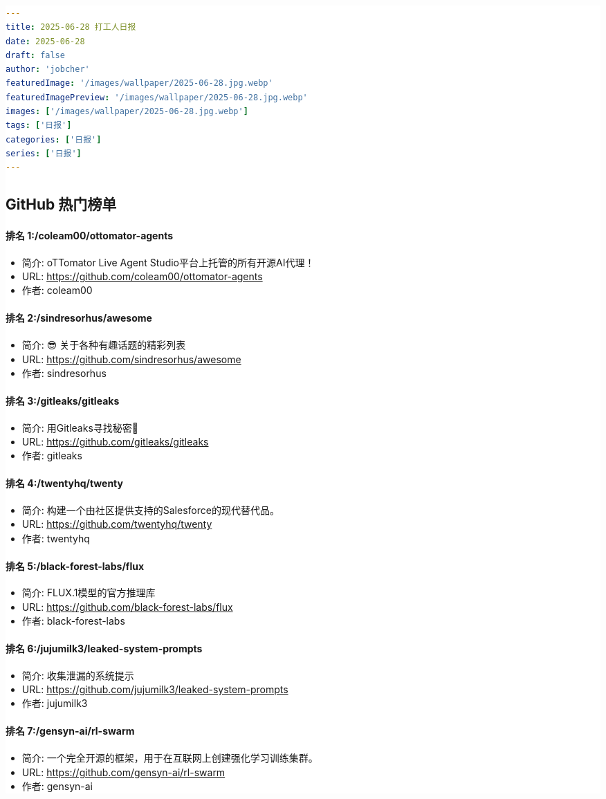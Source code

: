 ```yaml
---
title: 2025-06-28 打工人日报
date: 2025-06-28
draft: false
author: 'jobcher'
featuredImage: '/images/wallpaper/2025-06-28.jpg.webp'
featuredImagePreview: '/images/wallpaper/2025-06-28.jpg.webp'
images: ['/images/wallpaper/2025-06-28.jpg.webp']
tags: ['日报']
categories: ['日报']
series: ['日报']
---
```


## GitHub 热门榜单

#### 排名 1:/coleam00/ottomator-agents
- 简介: oTTomator Live Agent Studio平台上托管的所有开源AI代理！
- URL: https://github.com/coleam00/ottomator-agents
- 作者: coleam00 

#### 排名 2:/sindresorhus/awesome
- 简介: 😎 关于各种有趣话题的精彩列表
- URL: https://github.com/sindresorhus/awesome
- 作者: sindresorhus 

#### 排名 3:/gitleaks/gitleaks
- 简介: 用Gitleaks寻找秘密🔑
- URL: https://github.com/gitleaks/gitleaks
- 作者: gitleaks 

#### 排名 4:/twentyhq/twenty
- 简介: 构建一个由社区提供支持的Salesforce的现代替代品。
- URL: https://github.com/twentyhq/twenty
- 作者: twentyhq 

#### 排名 5:/black-forest-labs/flux
- 简介: FLUX.1模型的官方推理库
- URL: https://github.com/black-forest-labs/flux
- 作者: black-forest-labs 

#### 排名 6:/jujumilk3/leaked-system-prompts
- 简介: 收集泄漏的系统提示
- URL: https://github.com/jujumilk3/leaked-system-prompts
- 作者: jujumilk3 

#### 排名 7:/gensyn-ai/rl-swarm
- 简介: 一个完全开源的框架，用于在互联网上创建强化学习训练集群。
- URL: https://github.com/gensyn-ai/rl-swarm
- 作者: gensyn-ai 
